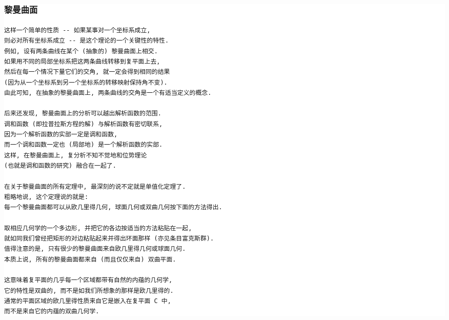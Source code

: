 ### 黎曼曲面

```
这样一个简单的性质 -- 如果某事对一个坐标系成立,
则必对所有坐标系成立 -- 是这个理论的一个关键性的特性.
例如, 设有两条曲线在某个 (抽象的) 黎曼曲面上相交.
如果用不同的局部坐标系把这两条曲线转移到复平面上去,
然后在每一个情况下量它们的交角, 就一定会得到相同的结果
(因为从一个坐标系到另一个坐标系的转移映射保持角不变).
由此可知, 在抽象的黎曼曲面上, 两条曲线的交角是一个有适当定义的概念.

后来还发现, 黎曼曲面上的分析可以越出解析函数的范围.
调和函数 (即拉普拉斯方程的解) 与解析函数有密切联系,
因为一个解析函数的实部一定是调和函数,
而一个调和函数一定也 (局部地) 是一个解析函数的实部.
这样, 在黎曼曲面上, 复分析不知不觉地和位势理论
(也就是调和函数的研究) 融合在一起了.

在关于黎曼曲面的所有定理中, 最深刻的说不定就是单值化定理了.
粗略地说, 这个定理说的就是:
每一个黎曼曲面都可以从欧几里得几何, 球面几何或双曲几何按下面的方法得出.

取相应几何学的一个多边形, 并把它的各边按适当的方法粘贴在一起,
就如同我们曾经把矩形的对边粘贴起来并得出环面那样 (亦见条目富克斯群).
值得注意的是, 只有很少的黎曼曲面来自欧几里得几何或球面几何.
本质上说, 所有的黎曼曲面都来自 (而且仅仅来自) 双曲平面.

这意味着复平面的几乎每一个区域都带有自然的内蕴的几何学,
它的特性是双曲的, 而不是如我们所想象的那样是欧几里得的.
通常的平面区域的欧几里得性质来自它是嵌入在复平面 C 中,
而不是来自它的内蕴的双曲几何学.
```
